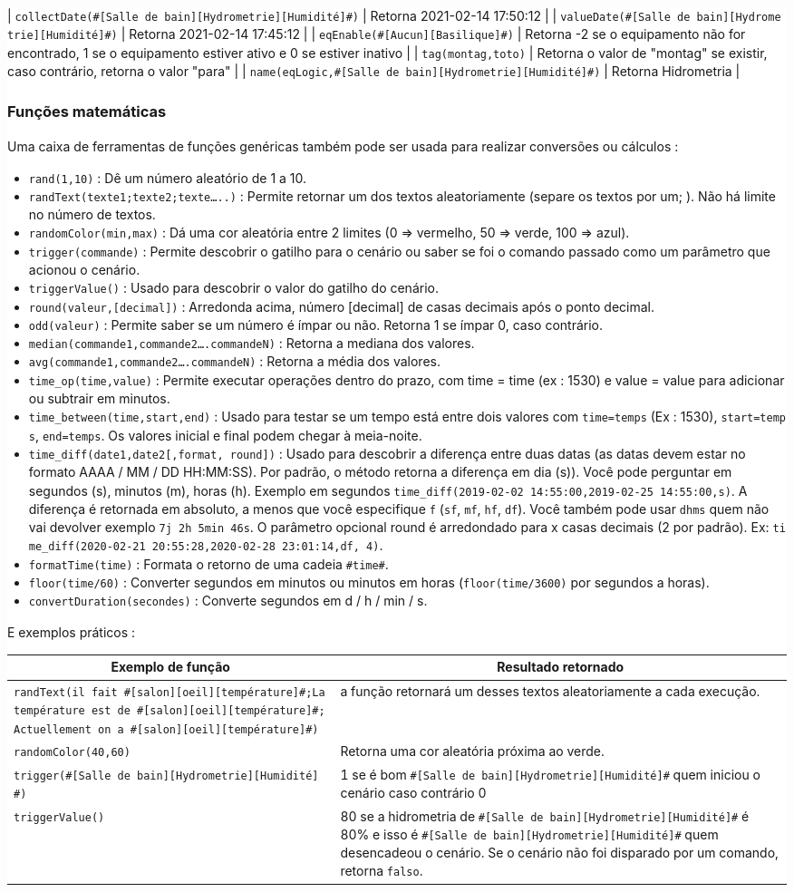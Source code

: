 | `collectDate(#[Salle de bain][Hydrometrie][Humidité]#)`                                            | Retorna 2021-02-14 17:50:12                                                                                              |
| `valueDate(#[Salle de bain][Hydrometrie][Humidité]#)`                                              | Retorna 2021-02-14 17:45:12                                                                                              |
| `eqEnable(#[Aucun][Basilique]#)`                                                                   | Retorna -2 se o equipamento não for encontrado, 1 se o equipamento estiver ativo e 0 se estiver inativo                  |
| `tag(montag,toto)`                                                                                 | Retorna o valor de "montag" se existir, caso contrário, retorna o valor "para"                                           |
| `name(eqLogic,#[Salle de bain][Hydrometrie][Humidité]#)`                                           | Retorna Hidrometria                                                                                                      |

### Funções matemáticas

Uma caixa de ferramentas de funções genéricas também pode ser usada para realizar conversões ou cálculos :

- `rand(1,10)` : Dê um número aleatório de 1 a 10.
- `randText(texte1;texte2;texte…​..)` : Permite retornar um dos textos aleatoriamente (separe os textos por um; ). Não há limite no número de textos.
- `randomColor(min,max)` : Dá uma cor aleatória entre 2 limites (0 => vermelho, 50 => verde, 100 => azul).
- `trigger(commande)` : Permite descobrir o gatilho para o cenário ou saber se foi o comando passado como um parâmetro que acionou o cenário.
- `triggerValue()` : Usado para descobrir o valor do gatilho do cenário.
- `round(valeur,[decimal])` : Arredonda acima, número [decimal] de casas decimais após o ponto decimal.
- `odd(valeur)` : Permite saber se um número é ímpar ou não. Retorna 1 se ímpar 0, caso contrário.
- `median(commande1,commande2…​.commandeN)` : Retorna a mediana dos valores.
- `avg(commande1,commande2…​.commandeN)` : Retorna a média dos valores.
- `time_op(time,value)` : Permite executar operações dentro do prazo, com time = time (ex : 1530) e value = value para adicionar ou subtrair em minutos.
- `time_between(time,start,end)` : Usado para testar se um tempo está entre dois valores com `time=temps` (Ex : 1530), `start=temps`, `end=temps`. Os valores inicial e final podem chegar à meia-noite.
- `time_diff(date1,date2[,format, round])` : Usado para descobrir a diferença entre duas datas (as datas devem estar no formato AAAA / MM / DD HH:MM:SS). Por padrão, o método retorna a diferença em dia (s)). Você pode perguntar em segundos (s), minutos (m), horas (h). Exemplo em segundos `time_diff(2019-02-02 14:55:00,2019-02-25 14:55:00,s)`. A diferença é retornada em absoluto, a menos que você especifique `f` (`sf`, `mf`, `hf`, `df`). Você também pode usar `dhms` quem não vai devolver exemplo `7j 2h 5min 46s`. O parâmetro opcional round é arredondado para x casas decimais (2 por padrão). Ex: `time_diff(2020-02-21 20:55:28,2020-02-28 23:01:14,df, 4)`.
- `formatTime(time)` : Formata o retorno de uma cadeia `#time#`.
- `floor(time/60)` : Converter segundos em minutos ou minutos em horas (`floor(time/3600)` por segundos a horas).
- `convertDuration(secondes)` : Converte segundos em d / h / min / s.

E exemplos práticos :

| Exemplo de função                                                                                                                                  | Resultado retornado                                                                                                                                                                                                     |
| -------------------------------------------------------------------------------------------------------------------------------------------------- | ----------------------------------------------------------------------------------------------------------------------------------------------------------------------------------------------------------------------- |
| `randText(il fait #[salon][oeil][température]#;La température est de #[salon][oeil][température]#;Actuellement on a #[salon][oeil][température]#)` | a função retornará um desses textos aleatoriamente a cada execução.                                                                                                                                                     |
| `randomColor(40,60)`                                                                                                                               | Retorna uma cor aleatória próxima ao verde.                                                                                                                                                                             |
| `trigger(#[Salle de bain][Hydrometrie][Humidité]#)`                                                                                                | 1 se é bom `#[Salle de bain][Hydrometrie][Humidité]#` quem iniciou o cenário caso contrário 0                                                                                                                           |
| `triggerValue()`                                                                                                                                   | 80 se a hidrometria de `#[Salle de bain][Hydrometrie][Humidité]#` é 80% e isso é `#[Salle de bain][Hydrometrie][Humidité]#` quem desencadeou o cenário. Se o cenário não foi disparado por um comando, retorna `falso`. |